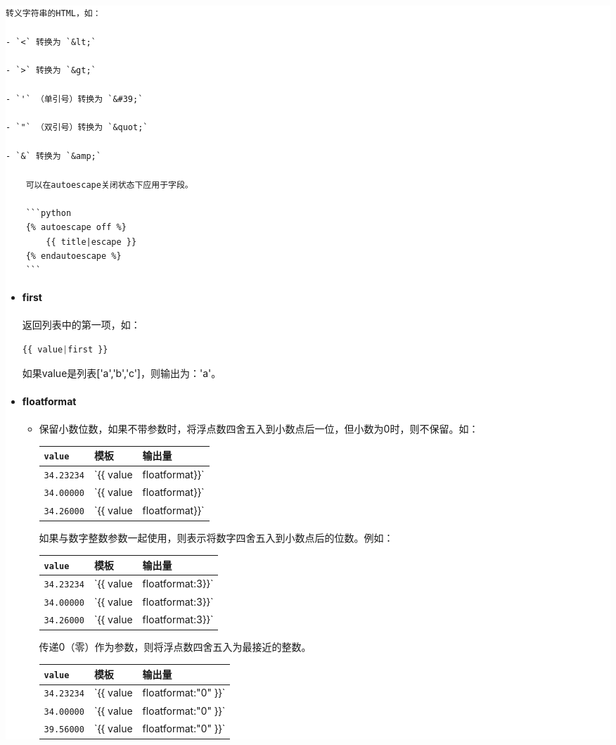     转义字符串的HTML，如：

    - `<` 转换为 `&lt;`

    - `>` 转换为 `&gt;`

    - `'` （单引号）转换为 `&#39;`

    - `"` （双引号）转换为 `&quot;`

    - `&` 转换为 `&amp;`

        可以在autoescape关闭状态下应用于字段。

        ```python
        {% autoescape off %}
            {{ title|escape }}
        {% endautoescape %}
        ```

- #### first

    返回列表中的第一项，如：

    ```python
    {{ value|first }}
    ```

    如果value是列表['a','b','c']，则输出为：'a'。

- #### floatformat

    - 保留小数位数，如果不带参数时，将浮点数四舍五入到小数点后一位，但小数为0时，则不保留。如：

        | `value`    | 模板                     | 输出量 |
        | ---------- | ------------------------ | ------ |
        | `34.23234` | `{{ value|floatformat}}` | `34.2` |
        | `34.00000` | `{{ value|floatformat}}` | `34`   |
        | `34.26000` | `{{ value|floatformat}}` | `34.3` |

        如果与数字整数参数一起使用，则表示将数字四舍五入到小数点后的位数。例如：

        | `value`    | 模板                       | 输出量   |
        | ---------- | -------------------------- | -------- |
        | `34.23234` | `{{ value|floatformat:3}}` | `34.232` |
        | `34.00000` | `{{ value|floatformat:3}}` | `34.000` |
        | `34.26000` | `{{ value|floatformat:3}}` | `34.260` |

        传递0（零）作为参数，则将浮点数四舍五入为最接近的整数。

        | `value`    | 模板                          | 输出量 |
        | ---------- | ----------------------------- | ------ |
        | `34.23234` | `{{ value|floatformat:"0" }}` | `34`   |
        | `34.00000` | `{{ value|floatformat:"0" }}` | `34`   |
        | `39.56000` | `{{ value|floatformat:"0" }}` | `40`   |
